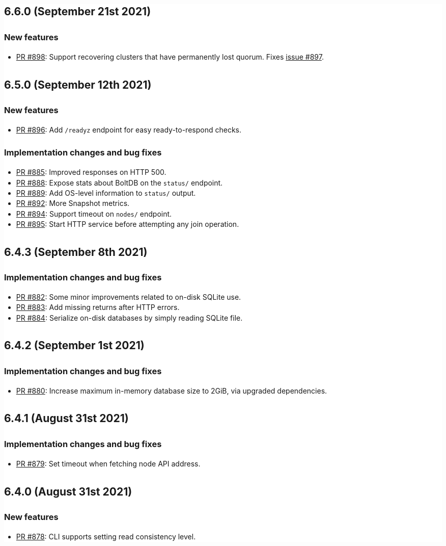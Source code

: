 ## 6.6.0 (September 21st 2021)
### New features
- [PR #898](https://github.com/rqlite/rqlite/pull/898): Support recovering clusters that have permanently lost quorum. Fixes [issue #897](https://github.com/rqlite/rqlite/issues/897).

## 6.5.0 (September 12th 2021)
### New features
- [PR #896](https://github.com/rqlite/rqlite/pull/896): Add `/readyz` endpoint for easy ready-to-respond checks.

### Implementation changes and bug fixes
- [PR #885](https://github.com/rqlite/rqlite/pull/885): Improved responses on HTTP 500.
- [PR #888](https://github.com/rqlite/rqlite/pull/888): Expose stats about BoltDB on the `status/` endpoint.
- [PR #889](https://github.com/rqlite/rqlite/pull/889): Add OS-level information to `status/` output.
- [PR #892](https://github.com/rqlite/rqlite/pull/892): More Snapshot metrics.
- [PR #894](https://github.com/rqlite/rqlite/pull/894): Support timeout on `nodes/` endpoint.
- [PR #895](https://github.com/rqlite/rqlite/pull/895): Start HTTP service before attempting any join operation.

## 6.4.3 (September 8th 2021)
### Implementation changes and bug fixes
- [PR #882](https://github.com/rqlite/rqlite/pull/882): Some minor improvements related to on-disk SQLite use.
- [PR #883](https://github.com/rqlite/rqlite/pull/883): Add missing returns after HTTP errors.
- [PR #884](https://github.com/rqlite/rqlite/pull/884): Serialize on-disk databases by simply reading SQLite file.

## 6.4.2 (September 1st 2021)
### Implementation changes and bug fixes
- [PR #880](https://github.com/rqlite/rqlite/pull/880): Increase maximum in-memory database size to 2GiB, via upgraded dependencies.

## 6.4.1 (August 31st 2021)
### Implementation changes and bug fixes
- [PR #879](https://github.com/rqlite/rqlite/pull/879): Set timeout when fetching node API address.

## 6.4.0 (August 31st 2021)
### New features
- [PR #878](https://github.com/rqlite/rqlite/pull/878): CLI supports setting read consistency level.

